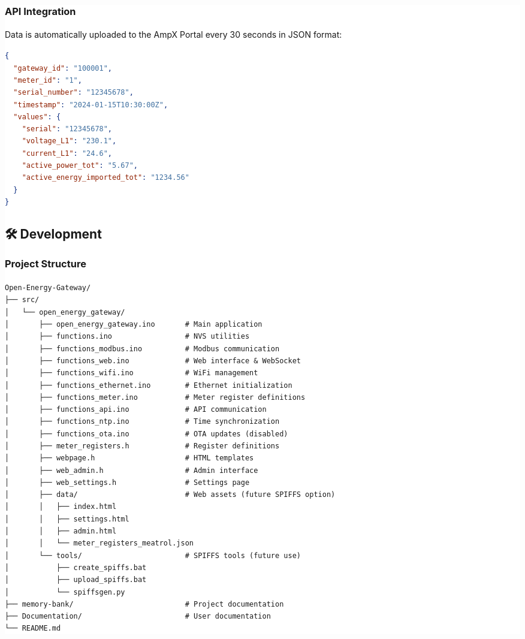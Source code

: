### API Integration
Data is automatically uploaded to the AmpX Portal every 30 seconds in JSON format:
```json
{
  "gateway_id": "100001",
  "meter_id": "1",
  "serial_number": "12345678",
  "timestamp": "2024-01-15T10:30:00Z",
  "values": {
    "serial": "12345678",
    "voltage_L1": "230.1",
    "current_L1": "24.6",
    "active_power_tot": "5.67",
    "active_energy_imported_tot": "1234.56"
  }
}
```

## 🛠️ Development

### Project Structure
```
Open-Energy-Gateway/
├── src/
│   └── open_energy_gateway/
│       ├── open_energy_gateway.ino       # Main application
│       ├── functions.ino                 # NVS utilities
│       ├── functions_modbus.ino          # Modbus communication
│       ├── functions_web.ino             # Web interface & WebSocket
│       ├── functions_wifi.ino            # WiFi management
│       ├── functions_ethernet.ino        # Ethernet initialization
│       ├── functions_meter.ino           # Meter register definitions
│       ├── functions_api.ino             # API communication
│       ├── functions_ntp.ino             # Time synchronization
│       ├── functions_ota.ino             # OTA updates (disabled)
│       ├── meter_registers.h             # Register definitions
│       ├── webpage.h                     # HTML templates
│       ├── web_admin.h                   # Admin interface
│       ├── web_settings.h                # Settings page
│       ├── data/                         # Web assets (future SPIFFS option)
│       │   ├── index.html
│       │   ├── settings.html
│       │   ├── admin.html
│       │   └── meter_registers_meatrol.json
│       └── tools/                        # SPIFFS tools (future use)
│           ├── create_spiffs.bat
│           ├── upload_spiffs.bat
│           └── spiffsgen.py
├── memory-bank/                          # Project documentation
├── Documentation/                        # User documentation
└── README.md
```
